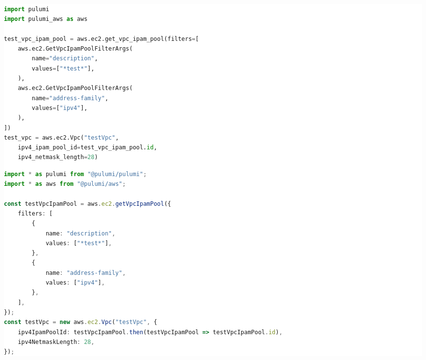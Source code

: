 </pulumi-choosable>
</div>


<div>
<pulumi-choosable type="language" values="python">

```python
import pulumi
import pulumi_aws as aws

test_vpc_ipam_pool = aws.ec2.get_vpc_ipam_pool(filters=[
    aws.ec2.GetVpcIpamPoolFilterArgs(
        name="description",
        values=["*test*"],
    ),
    aws.ec2.GetVpcIpamPoolFilterArgs(
        name="address-family",
        values=["ipv4"],
    ),
])
test_vpc = aws.ec2.Vpc("testVpc",
    ipv4_ipam_pool_id=test_vpc_ipam_pool.id,
    ipv4_netmask_length=28)
```


</pulumi-choosable>
</div>


<div>
<pulumi-choosable type="language" values="typescript">


```typescript
import * as pulumi from "@pulumi/pulumi";
import * as aws from "@pulumi/aws";

const testVpcIpamPool = aws.ec2.getVpcIpamPool({
    filters: [
        {
            name: "description",
            values: ["*test*"],
        },
        {
            name: "address-family",
            values: ["ipv4"],
        },
    ],
});
const testVpc = new aws.ec2.Vpc("testVpc", {
    ipv4IpamPoolId: testVpcIpamPool.then(testVpcIpamPool => testVpcIpamPool.id),
    ipv4NetmaskLength: 28,
});
```
